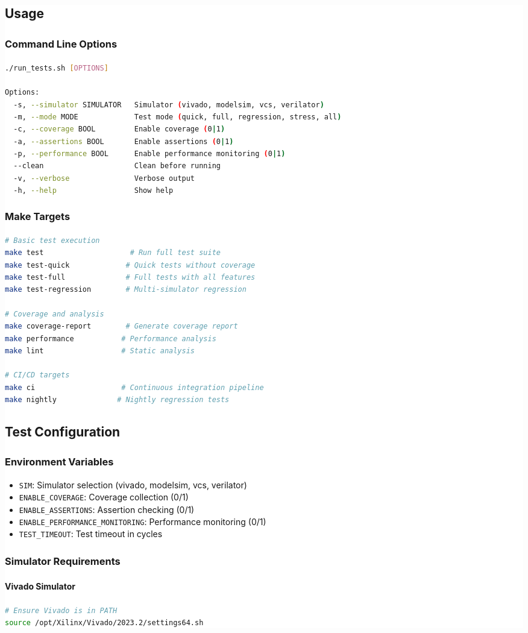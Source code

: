 ## Usage

### Command Line Options

```bash
./run_tests.sh [OPTIONS]

Options:
  -s, --simulator SIMULATOR   Simulator (vivado, modelsim, vcs, verilator)
  -m, --mode MODE             Test mode (quick, full, regression, stress, all)
  -c, --coverage BOOL         Enable coverage (0|1)
  -a, --assertions BOOL       Enable assertions (0|1)
  -p, --performance BOOL      Enable performance monitoring (0|1)
  --clean                     Clean before running
  -v, --verbose               Verbose output
  -h, --help                  Show help
```

### Make Targets

```bash
# Basic test execution
make test                    # Run full test suite
make test-quick             # Quick tests without coverage
make test-full              # Full tests with all features
make test-regression        # Multi-simulator regression

# Coverage and analysis
make coverage-report        # Generate coverage report
make performance           # Performance analysis
make lint                  # Static analysis

# CI/CD targets
make ci                    # Continuous integration pipeline
make nightly              # Nightly regression tests
```

## Test Configuration

### Environment Variables

- `SIM`: Simulator selection (vivado, modelsim, vcs, verilator)
- `ENABLE_COVERAGE`: Coverage collection (0/1)
- `ENABLE_ASSERTIONS`: Assertion checking (0/1)
- `ENABLE_PERFORMANCE_MONITORING`: Performance monitoring (0/1)
- `TEST_TIMEOUT`: Test timeout in cycles

### Simulator Requirements

#### Vivado Simulator
```bash
# Ensure Vivado is in PATH
source /opt/Xilinx/Vivado/2023.2/settings64.sh
```
